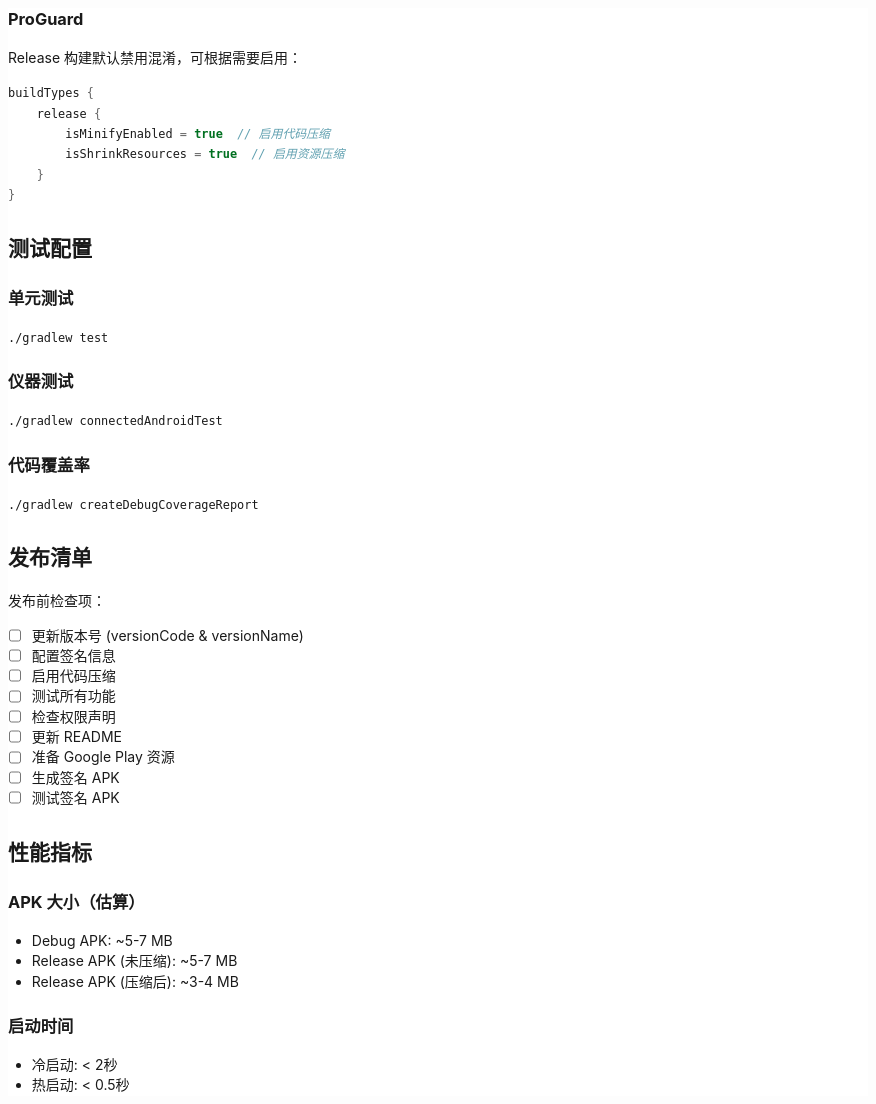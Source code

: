 ### ProGuard
Release 构建默认禁用混淆，可根据需要启用：
```kotlin
buildTypes {
    release {
        isMinifyEnabled = true  // 启用代码压缩
        isShrinkResources = true  // 启用资源压缩
    }
}
```

## 测试配置

### 单元测试
```bash
./gradlew test
```

### 仪器测试
```bash
./gradlew connectedAndroidTest
```

### 代码覆盖率
```bash
./gradlew createDebugCoverageReport
```

## 发布清单

发布前检查项：

- [ ] 更新版本号 (versionCode & versionName)
- [ ] 配置签名信息
- [ ] 启用代码压缩
- [ ] 测试所有功能
- [ ] 检查权限声明
- [ ] 更新 README
- [ ] 准备 Google Play 资源
- [ ] 生成签名 APK
- [ ] 测试签名 APK

## 性能指标

### APK 大小（估算）
- Debug APK: ~5-7 MB
- Release APK (未压缩): ~5-7 MB
- Release APK (压缩后): ~3-4 MB

### 启动时间
- 冷启动: < 2秒
- 热启动: < 0.5秒
